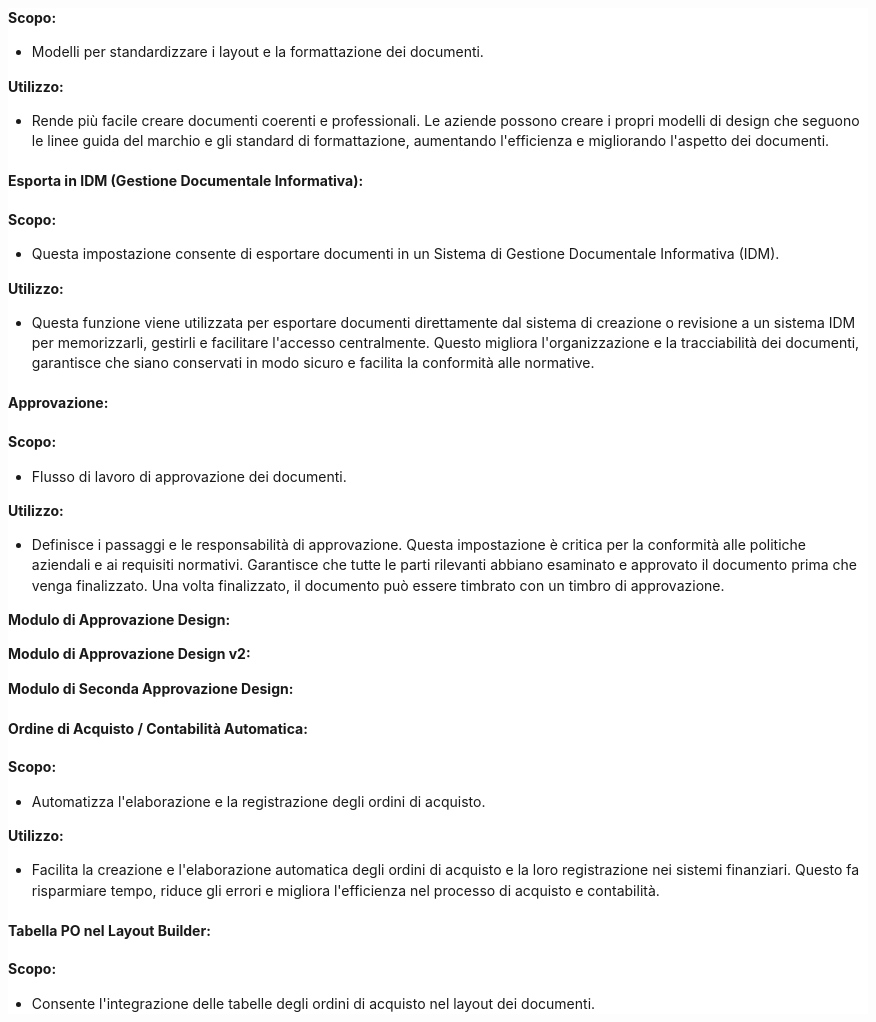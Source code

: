 **Scopo:**

* Modelli per standardizzare i layout e la formattazione dei documenti.

**Utilizzo:**

* Rende più facile creare documenti coerenti e professionali. Le aziende possono creare i propri modelli di design che seguono le linee guida del marchio e gli standard di formattazione, aumentando l'efficienza e migliorando l'aspetto dei documenti.

#### Esporta in IDM (Gestione Documentale Informativa):

**Scopo:**

* Questa impostazione consente di esportare documenti in un Sistema di Gestione Documentale Informativa (IDM).

**Utilizzo:**

* Questa funzione viene utilizzata per esportare documenti direttamente dal sistema di creazione o revisione a un sistema IDM per memorizzarli, gestirli e facilitare l'accesso centralmente. Questo migliora l'organizzazione e la tracciabilità dei documenti, garantisce che siano conservati in modo sicuro e facilita la conformità alle normative.

#### Approvazione:

**Scopo:**

* Flusso di lavoro di approvazione dei documenti.

**Utilizzo:**

* Definisce i passaggi e le responsabilità di approvazione. Questa impostazione è critica per la conformità alle politiche aziendali e ai requisiti normativi. Garantisce che tutte le parti rilevanti abbiano esaminato e approvato il documento prima che venga finalizzato. Una volta finalizzato, il documento può essere timbrato con un timbro di approvazione.

**Modulo di Approvazione Design:**

**Modulo di Approvazione Design v2:**

**Modulo di Seconda Approvazione Design:**

#### Ordine di Acquisto / Contabilità Automatica:

**Scopo:**

* Automatizza l'elaborazione e la registrazione degli ordini di acquisto.

**Utilizzo:**

* Facilita la creazione e l'elaborazione automatica degli ordini di acquisto e la loro registrazione nei sistemi finanziari. Questo fa risparmiare tempo, riduce gli errori e migliora l'efficienza nel processo di acquisto e contabilità.

#### Tabella PO nel Layout Builder:

**Scopo:**

* Consente l'integrazione delle tabelle degli ordini di acquisto nel layout dei documenti.
